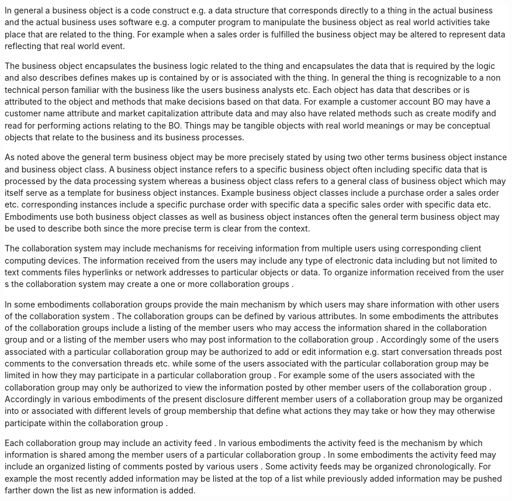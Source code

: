 In general a business object is a code construct e.g. a data structure that corresponds directly to a thing in the actual business and the actual business uses software e.g. a computer program to manipulate the business object as real world activities take place that are related to the thing. For example when a sales order is fulfilled the business object may be altered to represent data reflecting that real world event.

The business object encapsulates the business logic related to the thing and encapsulates the data that is required by the logic and also describes defines makes up is contained by or is associated with the thing. In general the thing is recognizable to a non technical person familiar with the business like the users business analysts etc. Each object has data that describes or is attributed to the object and methods that make decisions based on that data. For example a customer account BO may have a customer name attribute and market capitalization attribute data and may also have related methods such as create modify and read for performing actions relating to the BO. Things may be tangible objects with real world meanings or may be conceptual objects that relate to the business and its business processes.

As noted above the general term business object may be more precisely stated by using two other terms business object instance and business object class. A business object instance refers to a specific business object often including specific data that is processed by the data processing system whereas a business object class refers to a general class of business object which may itself serve as a template for business object instances. Example business object classes include a purchase order a sales order etc. corresponding instances include a specific purchase order with specific data a specific sales order with specific data etc. Embodiments use both business object classes as well as business object instances often the general term business object may be used to describe both since the more precise term is clear from the context.

The collaboration system may include mechanisms for receiving information from multiple users using corresponding client computing devices. The information received from the users may include any type of electronic data including but not limited to text comments files hyperlinks or network addresses to particular objects or data. To organize information received from the user s the collaboration system may create a one or more collaboration groups .

In some embodiments collaboration groups provide the main mechanism by which users may share information with other users of the collaboration system . The collaboration groups can be defined by various attributes. In some embodiments the attributes of the collaboration groups include a listing of the member users who may access the information shared in the collaboration group and or a listing of the member users who may post information to the collaboration group . Accordingly some of the users associated with a particular collaboration group may be authorized to add or edit information e.g. start conversation threads post comments to the conversation threads etc. while some of the users associated with the particular collaboration group may be limited in how they may participate in a particular collaboration group . For example some of the users associated with the collaboration group may only be authorized to view the information posted by other member users of the collaboration group . Accordingly in various embodiments of the present disclosure different member users of a collaboration group may be organized into or associated with different levels of group membership that define what actions they may take or how they may otherwise participate within the collaboration group .

Each collaboration group may include an activity feed . In various embodiments the activity feed is the mechanism by which information is shared among the member users of a particular collaboration group . In some embodiments the activity feed may include an organized listing of comments posted by various users . Some activity feeds may be organized chronologically. For example the most recently added information may be listed at the top of a list while previously added information may be pushed farther down the list as new information is added.
